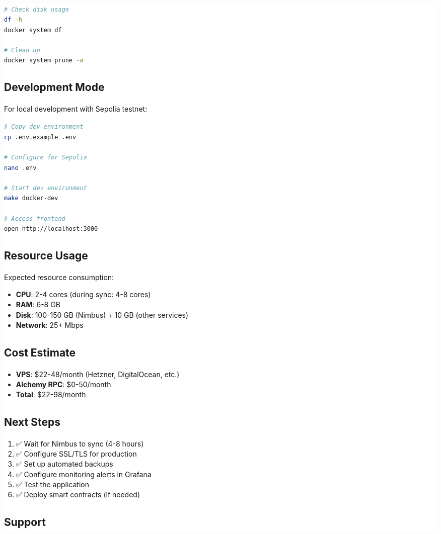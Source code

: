 ```bash
# Check disk usage
df -h
docker system df

# Clean up
docker system prune -a
```

## Development Mode

For local development with Sepolia testnet:

```bash
# Copy dev environment
cp .env.example .env

# Configure for Sepolia
nano .env

# Start dev environment
make docker-dev

# Access frontend
open http://localhost:3000
```

## Resource Usage

Expected resource consumption:

- **CPU**: 2-4 cores (during sync: 4-8 cores)
- **RAM**: 6-8 GB
- **Disk**: 100-150 GB (Nimbus) + 10 GB (other services)
- **Network**: 25+ Mbps

## Cost Estimate

- **VPS**: $22-48/month (Hetzner, DigitalOcean, etc.)
- **Alchemy RPC**: $0-50/month
- **Total**: $22-98/month

## Next Steps

1. ✅ Wait for Nimbus to sync (4-8 hours)
2. ✅ Configure SSL/TLS for production
3. ✅ Set up automated backups
4. ✅ Configure monitoring alerts in Grafana
5. ✅ Test the application
6. ✅ Deploy smart contracts (if needed)

## Support
